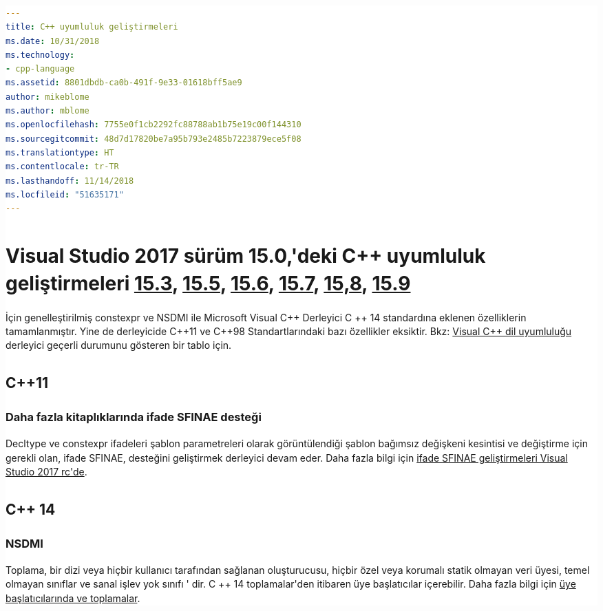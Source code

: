 ```yaml
---
title: C++ uyumluluk geliştirmeleri
ms.date: 10/31/2018
ms.technology:
- cpp-language
ms.assetid: 8801dbdb-ca0b-491f-9e33-01618bff5ae9
author: mikeblome
ms.author: mblome
ms.openlocfilehash: 7755e0f1cb2292fc88788ab1b75e19c00f144310
ms.sourcegitcommit: 48d7d17820be7a95b793e2485b7223879ece5f08
ms.translationtype: HT
ms.contentlocale: tr-TR
ms.lasthandoff: 11/14/2018
ms.locfileid: "51635171"
---
```

# <a name="c-conformance-improvements-in-visual-studio-2017-versions-150-153improvements153-155improvements155-156improvements156-157improvements157-158update158-159update159"></a>Visual Studio 2017 sürüm 15.0,'deki C++ uyumluluk geliştirmeleri [15.3](#improvements_153), [15.5](#improvements_155), [15.6](#improvements_156), [15.7](#improvements_157), [15,8](#update_158), [15.9](#update_159)

İçin genelleştirilmiş constexpr ve NSDMI ile Microsoft Visual C++ Derleyici C ++ 14 standardına eklenen özelliklerin tamamlanmıştır. Yine de derleyicide C++11 ve C++98 Standartlarındaki bazı özellikler eksiktir. Bkz: [Visual C++ dil uyumluluğu](visual-cpp-language-conformance.md) derleyici geçerli durumunu gösteren bir tablo için.

## <a name="c11"></a>C++11

### <a name="expression-sfinae-support-in-more-libraries"></a>Daha fazla kitaplıklarında ifade SFINAE desteği

Decltype ve constexpr ifadeleri şablon parametreleri olarak görüntülendiği şablon bağımsız değişkeni kesintisi ve değiştirme için gerekli olan, ifade SFINAE, desteğini geliştirmek derleyici devam eder. Daha fazla bilgi için [ifade SFINAE geliştirmeleri Visual Studio 2017 rc'de](https://blogs.msdn.microsoft.com/vcblog/2016/06/07/expression-sfinae-improvements-in-vs-2015-update-3).

## <a name="c-14"></a>C++ 14

### <a name="nsdmi-for-aggregates"></a>NSDMI

Toplama, bir dizi veya hiçbir kullanıcı tarafından sağlanan oluşturucusu, hiçbir özel veya korumalı statik olmayan veri üyesi, temel olmayan sınıflar ve sanal işlev yok sınıfı ' dir. C ++ 14 toplamalar'den itibaren üye başlatıcılar içerebilir. Daha fazla bilgi için [üye başlatıcılarında ve toplamalar](http://www.open-std.org/jtc1/sc22/wg21/docs/papers/2013/n3605.html).

